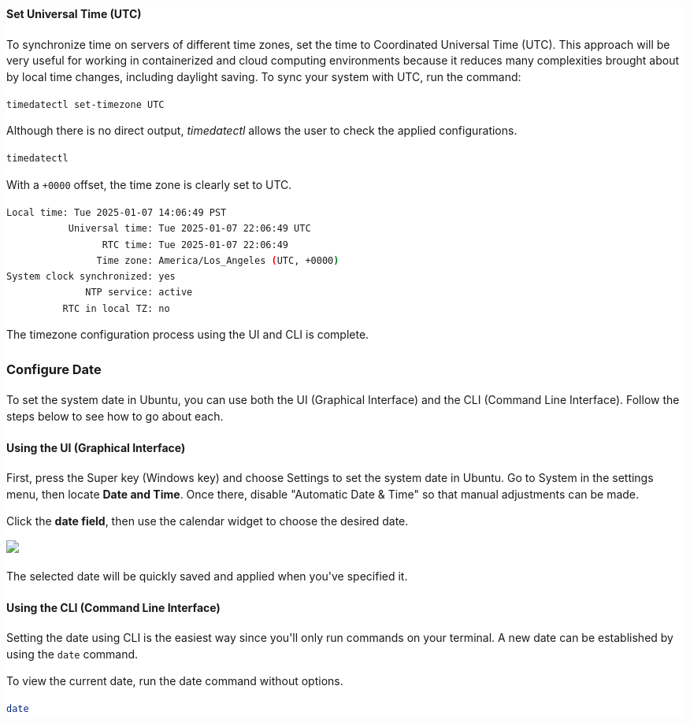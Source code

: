 #### Set Universal Time (UTC)

To synchronize time on servers of different time zones, set the time to Coordinated Universal Time (UTC). This approach will be very useful for working in containerized and cloud computing environments because it reduces many complexities brought about by local time changes, including daylight saving. To sync your system with UTC, run the command:

```bash
timedatectl set-timezone UTC
```

Although there is no direct output, *timedatectl* allows the user to check the applied configurations.

```bash
timedatectl
```

With a `+0000` offset, the time zone is clearly set to UTC.

```bash
Local time: Tue 2025-01-07 14:06:49 PST
           Universal time: Tue 2025-01-07 22:06:49 UTC
                 RTC time: Tue 2025-01-07 22:06:49
                Time zone: America/Los_Angeles (UTC, +0000)
System clock synchronized: yes
              NTP service: active
          RTC in local TZ: no
```

The timezone configuration process using the UI and CLI is complete.

### Configure Date

To set the system date in Ubuntu, you can use both the UI (Graphical Interface) and the CLI (Command Line Interface). Follow the steps below to see how to go about each.

#### Using the UI (Graphical Interface)

First, press the Super key (Windows key) and choose Settings to set the system date in Ubuntu. Go to System in the settings menu, then locate **Date and Time**. Once there, disable "Automatic Date & Time" so that manual adjustments can be made.

Click the **date field**, then use the calendar widget to choose the desired date.

![](/home/chiloba/Pictures/productivity%20Folder/Productivity-in-Everyday-Use-23.png)

The selected date will be quickly saved and applied when you've specified it.

#### **Using the CLI (Command Line Interface)**

Setting the date using CLI is the easiest way since you'll only run commands on your terminal. A new date can be established by using the ``date`` command. 

To view the current date, run the date command without options.

```bash
date
```
